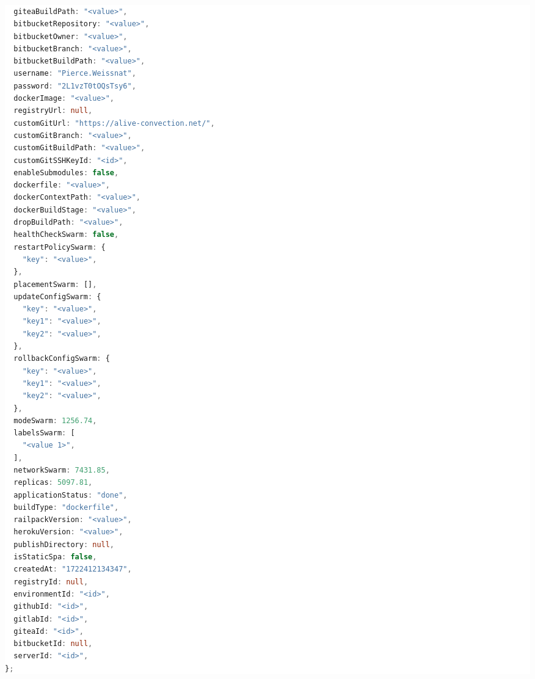```typescript
  giteaBuildPath: "<value>",
  bitbucketRepository: "<value>",
  bitbucketOwner: "<value>",
  bitbucketBranch: "<value>",
  bitbucketBuildPath: "<value>",
  username: "Pierce.Weissnat",
  password: "2L1vzT0tOQsTsy6",
  dockerImage: "<value>",
  registryUrl: null,
  customGitUrl: "https://alive-convection.net/",
  customGitBranch: "<value>",
  customGitBuildPath: "<value>",
  customGitSSHKeyId: "<id>",
  enableSubmodules: false,
  dockerfile: "<value>",
  dockerContextPath: "<value>",
  dockerBuildStage: "<value>",
  dropBuildPath: "<value>",
  healthCheckSwarm: false,
  restartPolicySwarm: {
    "key": "<value>",
  },
  placementSwarm: [],
  updateConfigSwarm: {
    "key": "<value>",
    "key1": "<value>",
    "key2": "<value>",
  },
  rollbackConfigSwarm: {
    "key": "<value>",
    "key1": "<value>",
    "key2": "<value>",
  },
  modeSwarm: 1256.74,
  labelsSwarm: [
    "<value 1>",
  ],
  networkSwarm: 7431.85,
  replicas: 5097.81,
  applicationStatus: "done",
  buildType: "dockerfile",
  railpackVersion: "<value>",
  herokuVersion: "<value>",
  publishDirectory: null,
  isStaticSpa: false,
  createdAt: "1722412134347",
  registryId: null,
  environmentId: "<id>",
  githubId: "<id>",
  gitlabId: "<id>",
  giteaId: "<id>",
  bitbucketId: null,
  serverId: "<id>",
};
```
